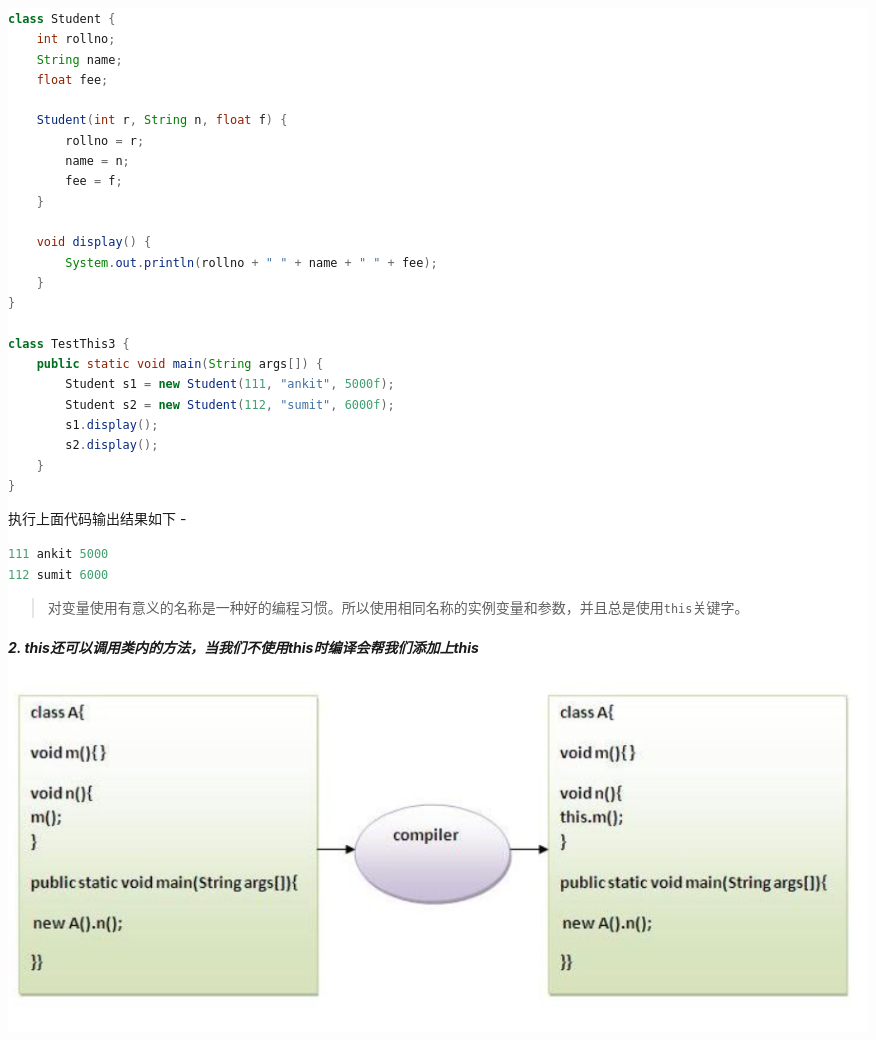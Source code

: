 ```java
class Student {
    int rollno;
    String name;
    float fee;

    Student(int r, String n, float f) {
        rollno = r;
        name = n;
        fee = f;
    }

    void display() {
        System.out.println(rollno + " " + name + " " + fee);
    }
}

class TestThis3 {
    public static void main(String args[]) {
        Student s1 = new Student(111, "ankit", 5000f);
        Student s2 = new Student(112, "sumit", 6000f);
        s1.display();
        s2.display();
    }
}
```

执行上面代码输出结果如下 - 

```java
111 ankit 5000
112 sumit 6000
```

> 对变量使用有意义的名称是一种好的编程习惯。所以使用相同名称的实例变量和参数，并且总是使用`this`关键字。

##### 2. this还可以调用类内的方法，当我们不使用this时编译会帮我们添加上this

![image-20200301103509623](图片/image-20200301103509623.png)
